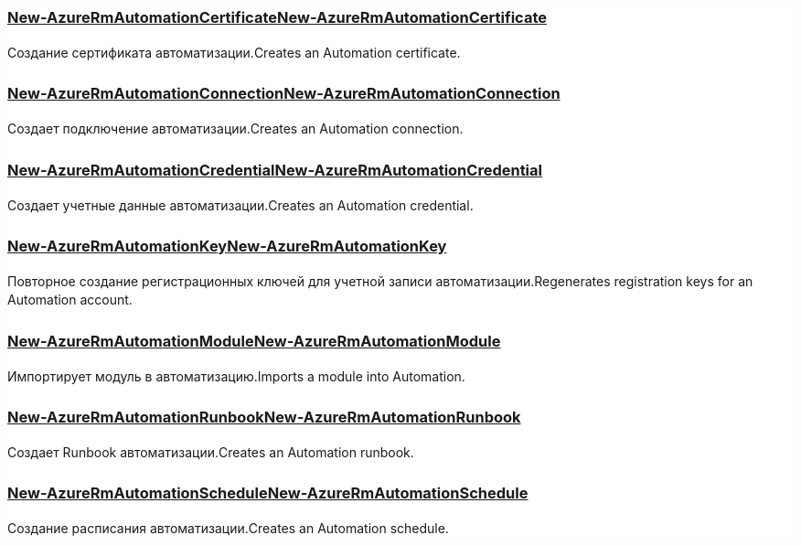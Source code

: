 ### [<span data-ttu-id="d03b3-179">New-AzureRmAutomationCertificate</span><span class="sxs-lookup"><span data-stu-id="d03b3-179">New-AzureRmAutomationCertificate</span></span>](New-AzureRmAutomationCertificate.md)
<span data-ttu-id="d03b3-180">Создание сертификата автоматизации.</span><span class="sxs-lookup"><span data-stu-id="d03b3-180">Creates an Automation certificate.</span></span>

### [<span data-ttu-id="d03b3-181">New-AzureRmAutomationConnection</span><span class="sxs-lookup"><span data-stu-id="d03b3-181">New-AzureRmAutomationConnection</span></span>](New-AzureRmAutomationConnection.md)
<span data-ttu-id="d03b3-182">Создает подключение автоматизации.</span><span class="sxs-lookup"><span data-stu-id="d03b3-182">Creates an Automation connection.</span></span>

### [<span data-ttu-id="d03b3-183">New-AzureRmAutomationCredential</span><span class="sxs-lookup"><span data-stu-id="d03b3-183">New-AzureRmAutomationCredential</span></span>](New-AzureRmAutomationCredential.md)
<span data-ttu-id="d03b3-184">Создает учетные данные автоматизации.</span><span class="sxs-lookup"><span data-stu-id="d03b3-184">Creates an Automation credential.</span></span>

### [<span data-ttu-id="d03b3-185">New-AzureRmAutomationKey</span><span class="sxs-lookup"><span data-stu-id="d03b3-185">New-AzureRmAutomationKey</span></span>](New-AzureRmAutomationKey.md)
<span data-ttu-id="d03b3-186">Повторное создание регистрационных ключей для учетной записи автоматизации.</span><span class="sxs-lookup"><span data-stu-id="d03b3-186">Regenerates registration keys for an Automation account.</span></span>

### [<span data-ttu-id="d03b3-187">New-AzureRmAutomationModule</span><span class="sxs-lookup"><span data-stu-id="d03b3-187">New-AzureRmAutomationModule</span></span>](New-AzureRmAutomationModule.md)
<span data-ttu-id="d03b3-188">Импортирует модуль в автоматизацию.</span><span class="sxs-lookup"><span data-stu-id="d03b3-188">Imports a module into Automation.</span></span>

### [<span data-ttu-id="d03b3-189">New-AzureRmAutomationRunbook</span><span class="sxs-lookup"><span data-stu-id="d03b3-189">New-AzureRmAutomationRunbook</span></span>](New-AzureRmAutomationRunbook.md)
<span data-ttu-id="d03b3-190">Создает Runbook автоматизации.</span><span class="sxs-lookup"><span data-stu-id="d03b3-190">Creates an Automation runbook.</span></span>

### [<span data-ttu-id="d03b3-191">New-AzureRmAutomationSchedule</span><span class="sxs-lookup"><span data-stu-id="d03b3-191">New-AzureRmAutomationSchedule</span></span>](New-AzureRmAutomationSchedule.md)
<span data-ttu-id="d03b3-192">Создание расписания автоматизации.</span><span class="sxs-lookup"><span data-stu-id="d03b3-192">Creates an Automation schedule.</span></span>
